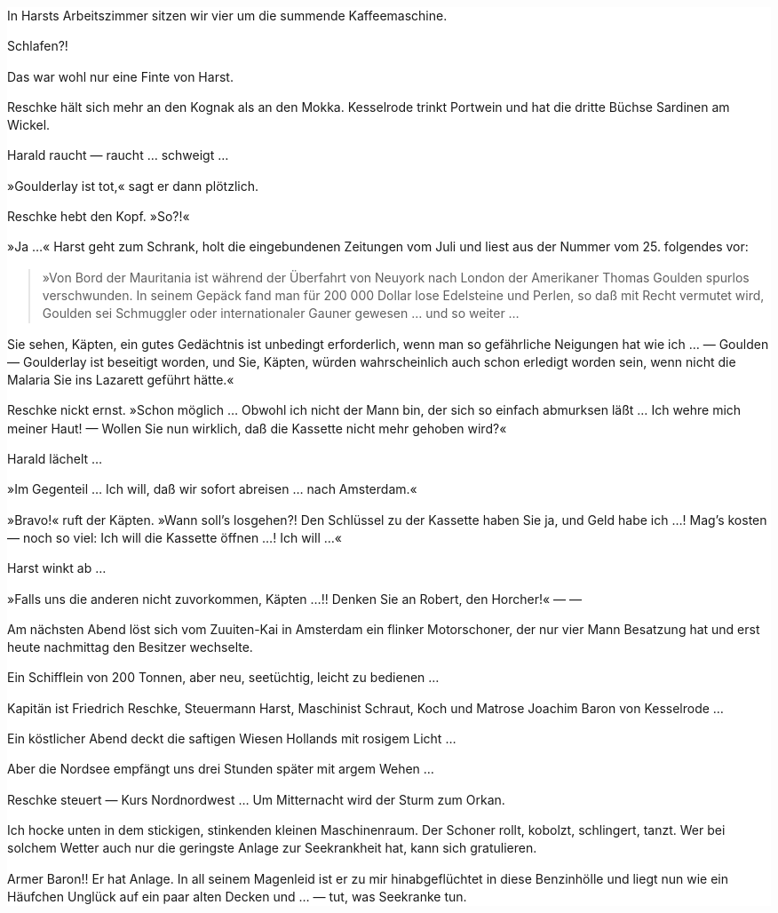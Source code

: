 In Harsts Arbeitszimmer sitzen wir vier um die summende Kaffeemaschine.

Schlafen?!

Das war wohl nur eine Finte von Harst.

Reschke hält sich mehr an den Kognak als an den Mokka. Kesselrode trinkt Portwein und hat die dritte Büchse Sardinen am Wickel.

Harald raucht — raucht … schweigt …

»Goulderlay ist tot,« sagt er dann plötzlich.

Reschke hebt den Kopf. »So?!«

»Ja …« Harst geht zum Schrank, holt die eingebundenen Zeitungen vom Juli und liest aus der Nummer vom 25. folgendes vor:

> »Von Bord der Mauritania ist während der Überfahrt von Neuyork nach London der Amerikaner Thomas Goulden spurlos verschwunden. In seinem Gepäck fand man für 200 000 Dollar lose Edelsteine und Perlen, so daß mit Recht vermutet wird, Goulden sei Schmuggler oder internationaler Gauner gewesen … und so weiter …

Sie sehen, Käpten, ein gutes Gedächtnis ist unbedingt erforderlich, wenn man so gefährliche Neigungen hat wie ich … — Goulden — Goulderlay ist beseitigt worden, und Sie, Käpten, würden wahrscheinlich auch schon erledigt worden sein, wenn nicht die Malaria Sie ins Lazarett geführt hätte.«

Reschke nickt ernst. »Schon möglich … Obwohl ich nicht der Mann bin, der sich so einfach abmurksen läßt … Ich wehre mich meiner Haut! — Wollen Sie nun wirklich, daß die Kassette nicht mehr gehoben wird?«

Harald lächelt …

»Im Gegenteil … Ich will, daß wir sofort abreisen … nach Amsterdam.«

»Bravo!« ruft der Käpten. »Wann soll’s losgehen?! Den Schlüssel zu der Kassette haben Sie ja, und Geld habe ich …! Mag’s kosten — noch so viel: Ich will die Kassette öffnen …! Ich will …«

Harst winkt ab …

»Falls uns die anderen nicht zuvorkommen, Käpten …!! Denken Sie an Robert, den Horcher!« — —

Am nächsten Abend löst sich vom Zuuiten-Kai in Amsterdam ein flinker Motorschoner, der nur vier Mann Besatzung hat und erst heute nachmittag den Besitzer wechselte.

Ein Schifflein von 200 Tonnen, aber neu, seetüchtig, leicht zu bedienen …

Kapitän ist Friedrich Reschke, Steuermann Harst, Maschinist Schraut, Koch und Matrose Joachim Baron von Kesselrode …

Ein köstlicher Abend deckt die saftigen Wiesen Hollands mit rosigem Licht …

Aber die Nordsee empfängt uns drei Stunden später mit argem Wehen …

Reschke steuert — Kurs Nordnordwest … Um Mitternacht wird der Sturm zum Orkan.

Ich hocke unten in dem stickigen, stinkenden kleinen Maschinenraum. Der Schoner rollt, kobolzt, schlingert, tanzt. Wer bei solchem Wetter auch nur die geringste Anlage zur Seekrankheit hat, kann sich gratulieren.

Armer Baron!! Er hat Anlage. In all seinem Magenleid ist er zu mir hinabgeflüchtet in diese Benzinhölle und liegt nun wie ein Häufchen Unglück auf ein paar alten Decken und … — tut, was Seekranke tun.
